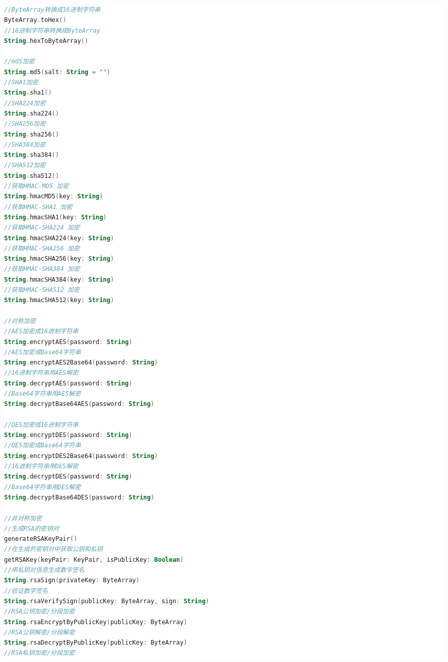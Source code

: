   ```kotlin
  //ByteArray转换成16进制字符串
  ByteArray.toHex()
  //16进制字符串转换成ByteArray
  String.hexToByteArray()

  //md5加密
  String.md5(salt: String = "")
  //SHA1加密
  String.sha1()
  //SHA224加密
  String.sha224()
  //SHA256加密
  String.sha256()
  //SHA384加密
  String.sha384()
  //SHA512加密
  String.sha512()
  //获取HMAC-MD5 加密
  String.hmacMD5(key: String)
  //获取HMAC-SHA1 加密
  String.hmacSHA1(key: String)
  //获取HMAC-SHA224 加密
  String.hmacSHA224(key: String)
  //获取HMAC-SHA256 加密
  String.hmacSHA256(key: String)
  //获取HMAC-SHA384 加密
  String.hmacSHA384(key: String)
  //获取HMAC-SHA512 加密
  String.hmacSHA512(key: String)

  //对称加密
  //AES加密成16进制字符串
  String.encryptAES(password: String)
  //AES加密成Base64字符串
  String.encryptAES2Base64(password: String)
  //16进制字符串用AES解密
  String.decryptAES(password: String)
  //Base64字符串用AES解密
  String.decryptBase64AES(password: String)

  //DES加密成16进制字符串
  String.encryptDES(password: String)
  //DES加密成Base64字符串
  String.encryptDES2Base64(password: String)
  //16进制字符串用DES解密
  String.decryptDES(password: String)
  //Base64字符串用DES解密
  String.decryptBase64DES(password: String)

  //非对称加密
  //生成RSA的密钥对
  generateRSAKeyPair()
  //在生成的密钥对中获取公钥和私钥
  getRSAKey(keyPair: KeyPair, isPublicKey: Boolean)
  //用私钥对信息生成数字签名
  String.rsaSign(privateKey: ByteArray)
  //验证数字签名
  String.rsaVerifySign(publicKey: ByteArray, sign: String)
  //RSA公钥加密/分段加密
  String.rsaEncryptByPublicKey(publicKey: ByteArray)
  //RSA公钥解密/分段解密
  String.rsaDecryptByPublicKey(publicKey: ByteArray)
  //RSA私钥加密/分段加密
  ```
